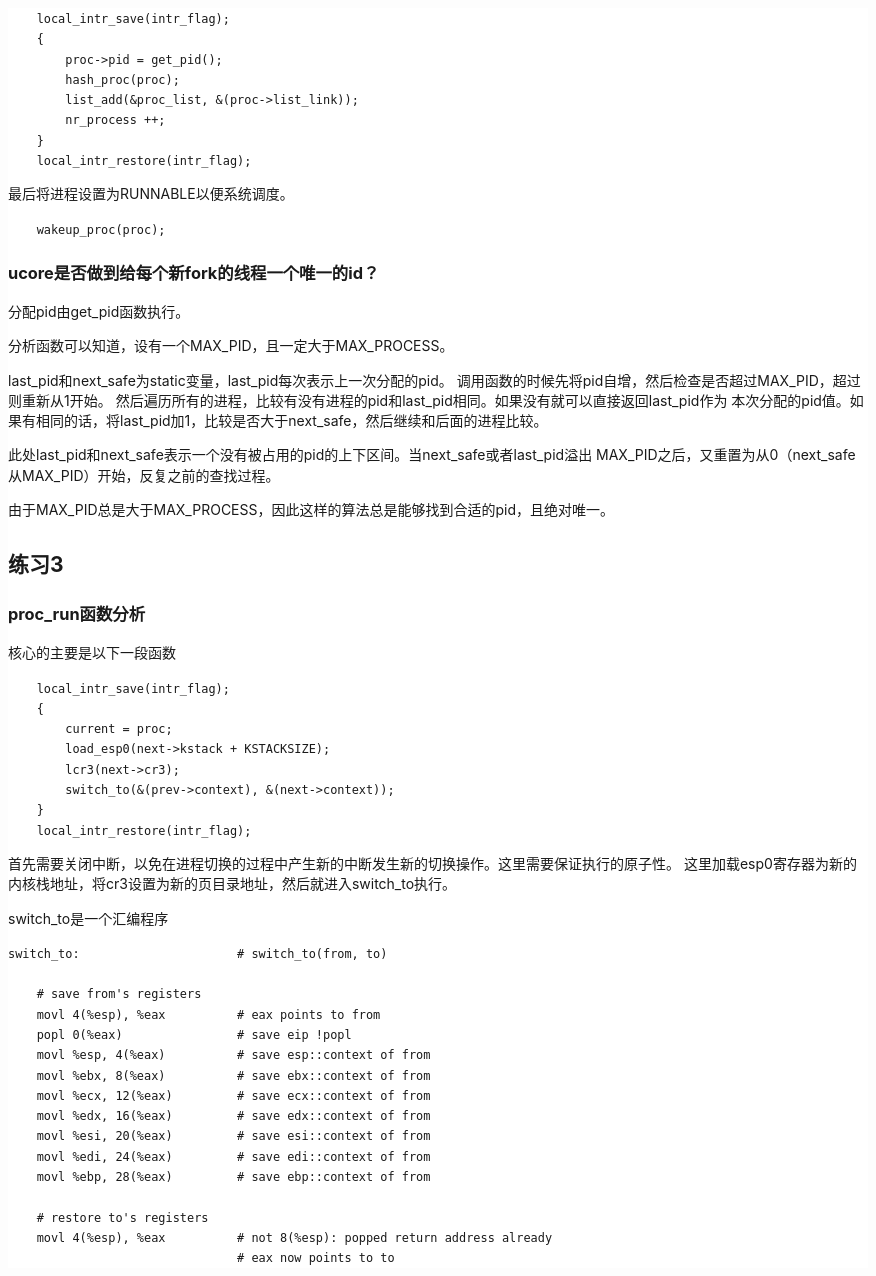 ```
    local_intr_save(intr_flag);
    {
        proc->pid = get_pid();
        hash_proc(proc);
        list_add(&proc_list, &(proc->list_link));
        nr_process ++;
    }
    local_intr_restore(intr_flag);
```
最后将进程设置为RUNNABLE以便系统调度。
```
    wakeup_proc(proc);
```

### ucore是否做到给每个新fork的线程一个唯一的id？
分配pid由get_pid函数执行。

分析函数可以知道，设有一个MAX_PID，且一定大于MAX_PROCESS。

last_pid和next_safe为static变量，last_pid每次表示上一次分配的pid。
调用函数的时候先将pid自增，然后检查是否超过MAX_PID，超过则重新从1开始。
然后遍历所有的进程，比较有没有进程的pid和last_pid相同。如果没有就可以直接返回last_pid作为
本次分配的pid值。如果有相同的话，将last_pid加1，比较是否大于next_safe，然后继续和后面的进程比较。

此处last_pid和next_safe表示一个没有被占用的pid的上下区间。当next_safe或者last_pid溢出
MAX_PID之后，又重置为从0（next_safe从MAX_PID）开始，反复之前的查找过程。

由于MAX_PID总是大于MAX_PROCESS，因此这样的算法总是能够找到合适的pid，且绝对唯一。

## 练习3
### proc_run函数分析
核心的主要是以下一段函数

```
    local_intr_save(intr_flag);
    {
        current = proc;
        load_esp0(next->kstack + KSTACKSIZE);
        lcr3(next->cr3);
        switch_to(&(prev->context), &(next->context));
    }
    local_intr_restore(intr_flag);
```
首先需要关闭中断，以免在进程切换的过程中产生新的中断发生新的切换操作。这里需要保证执行的原子性。
这里加载esp0寄存器为新的内核栈地址，将cr3设置为新的页目录地址，然后就进入switch_to执行。

switch_to是一个汇编程序

```
switch_to:                      # switch_to(from, to)
    
    # save from's registers
    movl 4(%esp), %eax          # eax points to from
    popl 0(%eax)                # save eip !popl
    movl %esp, 4(%eax)          # save esp::context of from
    movl %ebx, 8(%eax)          # save ebx::context of from
    movl %ecx, 12(%eax)         # save ecx::context of from
    movl %edx, 16(%eax)         # save edx::context of from
    movl %esi, 20(%eax)         # save esi::context of from
    movl %edi, 24(%eax)         # save edi::context of from
    movl %ebp, 28(%eax)         # save ebp::context of from
    
    # restore to's registers
    movl 4(%esp), %eax          # not 8(%esp): popped return address already
                                # eax now points to to
```